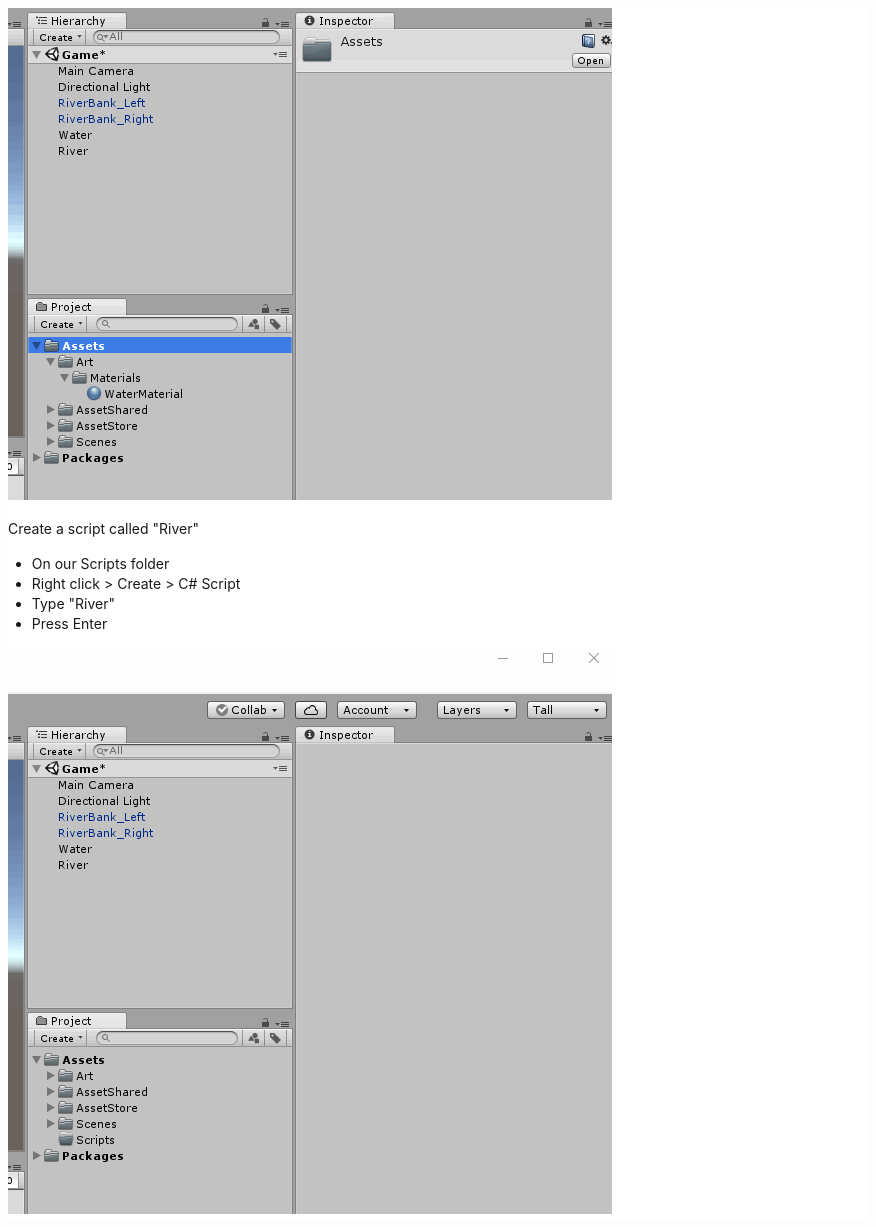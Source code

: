 ![Setting Water Material](resources/img/create-scripts-folder.gif)

Create a script called "River"  
 - On our Scripts folder
 - Right click > Create > C# Script
 - Type "River"
 - Press Enter

![Setting Water Material](resources/img/create-river-script.gif)
